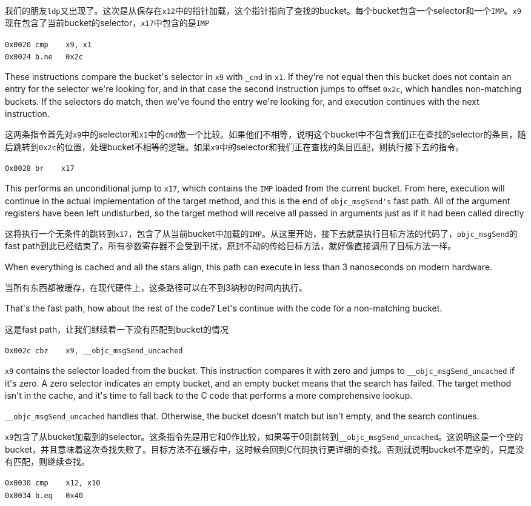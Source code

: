 我们的朋友`ldp`又出现了。这次是从保存在`x12`中的指针加载，这个指针指向了查找的bucket。每个bucket包含一个selector和一个`IMP`。`x9`现在包含了当前bucket的selector，`x17`中包含的是`IMP`

``` assembly
0x0020 cmp    x9, x1
0x0024 b.ne   0x2c
```

These instructions compare the bucket's selector in `x9` with `_cmd` in `x1`. If they're not equal then this bucket does not contain an entry for the selector we're looking for, and in that case the second instruction jumps to offset `0x2c`, which handles non-matching buckets. If the selectors do match, then we've found the entry we're looking for, and execution continues with the next instruction.

这两条指令首先对`x9`中的selector和`x1`中的`cmd`做一个比较。如果他们不相等，说明这个bucket中不包含我们正在查找的selector的条目，随后跳转到`0x2c`的位置，处理bucket不相等的逻辑。如果`x9`中的selector和我们正在查找的条目匹配，则执行接下去的指令。

``` assembly
0x0028 br    x17
```

This performs an unconditional jump to `x17`, which contains the `IMP` loaded from the current bucket. From here, execution will continue in the actual implementation of the target method, and this is the end of `objc_msgSend's` fast path. All of the argument registers have been left undisturbed, so the target method will receive all passed in arguments just as if it had been called directly

这将执行一个无条件的跳转到`x17`，包含了从当前bucket中加载的`IMP`。从这里开始，接下去就是执行目标方法的代码了，`objc_msgSend`的fast path到此已经结束了。所有参数寄存器不会受到干扰，原封不动的传给目标方法，就好像直接调用了目标方法一样。



When everything is cached and all the stars align, this path can execute in less than 3 nanoseconds on modern hardware.

当所有东西都被缓存，在现代硬件上，这条路径可以在不到3纳秒的时间内执行。



That's the fast path, how about the rest of the code? Let's continue with the code for a non-matching bucket.

这是fast path，让我们继续看一下没有匹配到bucket的情况

``` assembly
0x002c cbz    x9, __objc_msgSend_uncached
```

`x9` contains the selector loaded from the bucket. This instruction compares it with zero and jumps to `__objc_msgSend_uncached` if it's zero. A zero selector indicates an empty bucket, and an empty bucket means that the search has failed. The target method isn't in the cache, and it's time to fall back to the C code that performs a more comprehensive lookup.

 `__objc_msgSend_uncached` handles that. Otherwise, the bucket doesn't match but isn't empty, and the search continues.

`x9`包含了从bucket加载到的selector。这条指令先是用它和0作比较，如果等于0则跳转到`__objc_msgSend_uncached`。这说明这是一个空的bucket，并且意味着这次查找失败了。目标方法不在缓存中，这时候会回到C代码执行更详细的查找。否则就说明bucket不是空的，只是没有匹配，则继续查找。

``` assembly
0x0030 cmp    x12, x10
0x0034 b.eq   0x40
```
